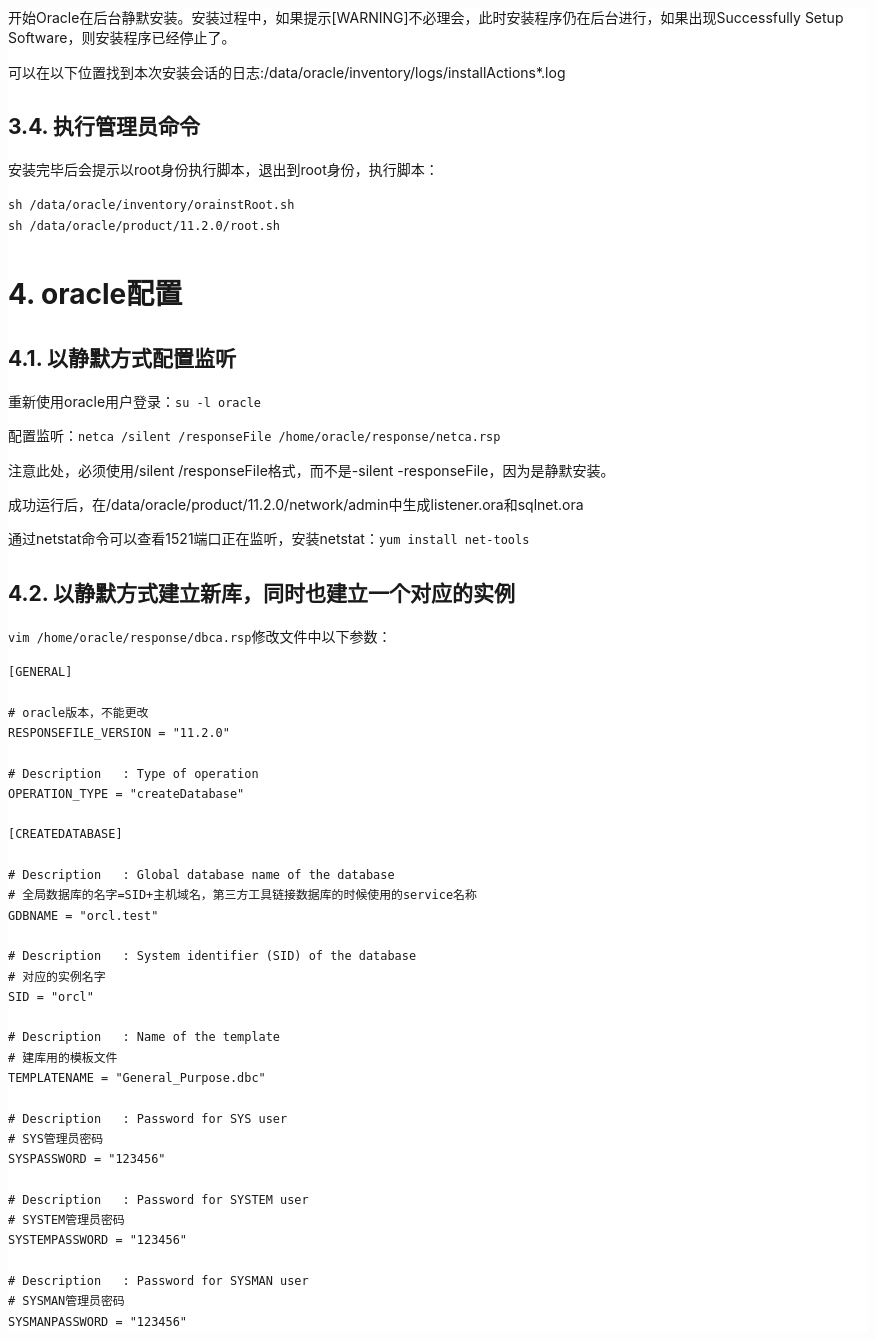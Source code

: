 开始Oracle在后台静默安装。安装过程中，如果提示[WARNING]不必理会，此时安装程序仍在后台进行，如果出现Successfully Setup Software，则安装程序已经停止了。

可以在以下位置找到本次安装会话的日志:/data/oracle/inventory/logs/installActions*.log

## 3.4. 执行管理员命令

安装完毕后会提示以root身份执行脚本，退出到root身份，执行脚本：

```shell
sh /data/oracle/inventory/orainstRoot.sh
sh /data/oracle/product/11.2.0/root.sh
```

# 4. oracle配置

## 4.1. 以静默方式配置监听

重新使用oracle用户登录：`su -l oracle`

配置监听：`netca /silent /responseFile /home/oracle/response/netca.rsp`

注意此处，必须使用/silent /responseFile格式，而不是-silent -responseFile，因为是静默安装。 

成功运行后，在/data/oracle/product/11.2.0/network/admin中生成listener.ora和sqlnet.ora 

通过netstat命令可以查看1521端口正在监听，安装netstat：`yum install net-tools`

## 4.2. 以静默方式建立新库，同时也建立一个对应的实例

`vim /home/oracle/response/dbca.rsp`修改文件中以下参数：

```shell
[GENERAL]

# oracle版本，不能更改
RESPONSEFILE_VERSION = "11.2.0"

# Description   : Type of operation
OPERATION_TYPE = "createDatabase"

[CREATEDATABASE]

# Description   : Global database name of the database
# 全局数据库的名字=SID+主机域名，第三方工具链接数据库的时候使用的service名称
GDBNAME = "orcl.test"

# Description   : System identifier (SID) of the database
# 对应的实例名字
SID = "orcl"

# Description   : Name of the template
# 建库用的模板文件
TEMPLATENAME = "General_Purpose.dbc"

# Description   : Password for SYS user
# SYS管理员密码
SYSPASSWORD = "123456"

# Description   : Password for SYSTEM user
# SYSTEM管理员密码
SYSTEMPASSWORD = "123456"

# Description   : Password for SYSMAN user
# SYSMAN管理员密码
SYSMANPASSWORD = "123456"
```